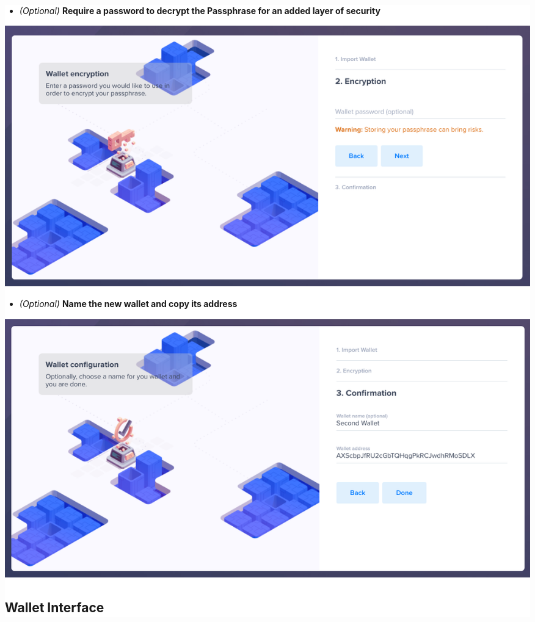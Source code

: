 * _\(Optional\)_ **Require a password to decrypt the Passphrase for an added layer of security**

![](../.gitbook/assets/passwordencryption2.png)

* _\(Optional\)_ **Name the new wallet and copy its address**

![](../.gitbook/assets/importconfirmation.png)

## Wallet Interface <a id="wallet-interface"></a>
